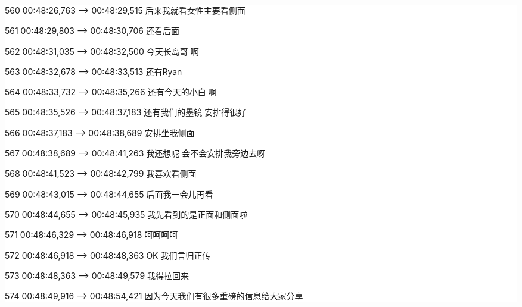 560
00:48:26,763 –&gt; 00:48:29,515
后来我就看女性主要看侧面
 
561
00:48:29,803 –&gt; 00:48:30,706
还看后面
 
562
00:48:31,035 –&gt; 00:48:32,500
今天长岛哥 啊
 
563
00:48:32,678 –&gt; 00:48:33,513
还有Ryan
 
564
00:48:33,732 –&gt; 00:48:35,266
还有今天的小白 啊
 
565
00:48:35,526 –&gt; 00:48:37,183
还有我们的墨镜 安排得很好
 
566
00:48:37,183 –&gt; 00:48:38,689
安排坐我侧面
 
567
00:48:38,689 –&gt; 00:48:41,263
我还想呢 会不会安排我旁边去呀
 
568
00:48:41,523 –&gt; 00:48:42,799
我喜欢看侧面
 
569
00:48:43,015 –&gt; 00:48:44,655
后面我一会儿再看
 
570
00:48:44,655 –&gt; 00:48:45,935
我先看到的是正面和侧面啦
 
571
00:48:46,329 –&gt; 00:48:46,918
呵呵呵呵
 
572
00:48:46,918 –&gt; 00:48:48,363
OK 我们言归正传
 
573
00:48:48,363 –&gt; 00:48:49,579
我得拉回来
 
574
00:48:49,916 –&gt; 00:48:54,421
因为今天我们有很多重磅的信息给大家分享
 